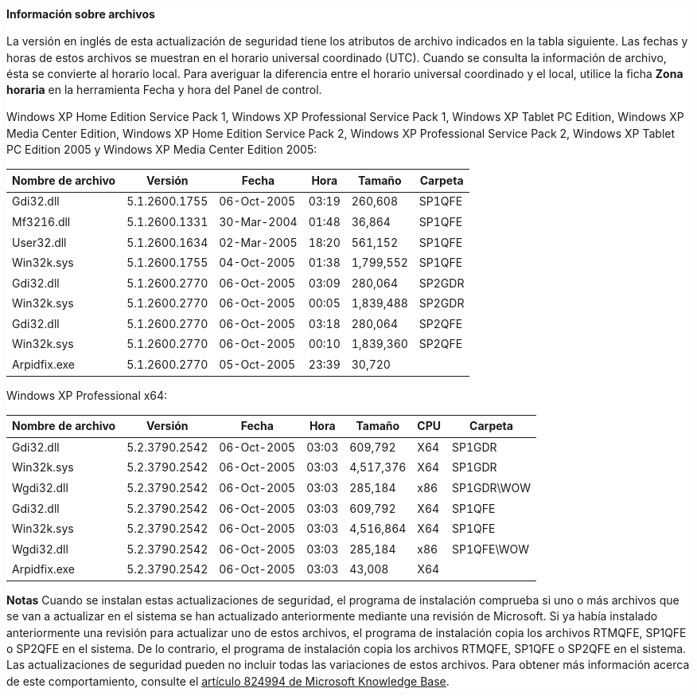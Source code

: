 </td>
</tr>
</table>
 
**Información sobre archivos**

La versión en inglés de esta actualización de seguridad tiene los atributos de archivo indicados en la tabla siguiente. Las fechas y horas de estos archivos se muestran en el horario universal coordinado (UTC). Cuando se consulta la información de archivo, ésta se convierte al horario local. Para averiguar la diferencia entre el horario universal coordinado y el local, utilice la ficha **Zona horaria** en la herramienta Fecha y hora del Panel de control.

Windows XP Home Edition Service Pack 1, Windows XP Professional Service Pack 1, Windows XP Tablet PC Edition, Windows XP Media Center Edition, Windows XP Home Edition Service Pack 2, Windows XP Professional Service Pack 2, Windows XP Tablet PC Edition 2005 y Windows XP Media Center Edition 2005:

| Nombre de archivo | Versión       | Fecha       | Hora  | Tamaño    | Carpeta |
|-------------------|---------------|-------------|-------|-----------|---------|
| Gdi32.dll         | 5.1.2600.1755 | 06-Oct-2005 | 03:19 | 260,608   | SP1QFE  |
| Mf3216.dll        | 5.1.2600.1331 | 30-Mar-2004 | 01:48 | 36,864    | SP1QFE  |
| User32.dll        | 5.1.2600.1634 | 02-Mar-2005 | 18:20 | 561,152   | SP1QFE  |
| Win32k.sys        | 5.1.2600.1755 | 04-Oct-2005 | 01:38 | 1,799,552 | SP1QFE  |
| Gdi32.dll         | 5.1.2600.2770 | 06-Oct-2005 | 03:09 | 280,064   | SP2GDR  |
| Win32k.sys        | 5.1.2600.2770 | 06-Oct-2005 | 00:05 | 1,839,488 | SP2GDR  |
| Gdi32.dll         | 5.1.2600.2770 | 06-Oct-2005 | 03:18 | 280,064   | SP2QFE  |
| Win32k.sys        | 5.1.2600.2770 | 06-Oct-2005 | 00:10 | 1,839,360 | SP2QFE  |
| Arpidfix.exe      | 5.1.2600.2770 | 05-Oct-2005 | 23:39 | 30,720    |         |

Windows XP Professional x64:

| Nombre de archivo | Versión       | Fecha       | Hora  | Tamaño    | CPU | Carpeta     |
|-------------------|---------------|-------------|-------|-----------|-----|-------------|
| Gdi32.dll         | 5.2.3790.2542 | 06-Oct-2005 | 03:03 | 609,792   | X64 | SP1GDR      |
| Win32k.sys        | 5.2.3790.2542 | 06-Oct-2005 | 03:03 | 4,517,376 | X64 | SP1GDR      |
| Wgdi32.dll        | 5.2.3790.2542 | 06-Oct-2005 | 03:03 | 285,184   | x86 | SP1GDR\\WOW |
| Gdi32.dll         | 5.2.3790.2542 | 06-Oct-2005 | 03:03 | 609,792   | X64 | SP1QFE      |
| Win32k.sys        | 5.2.3790.2542 | 06-Oct-2005 | 03:03 | 4,516,864 | X64 | SP1QFE      |
| Wgdi32.dll        | 5.2.3790.2542 | 06-Oct-2005 | 03:03 | 285,184   | x86 | SP1QFE\\WOW |
| Arpidfix.exe      | 5.2.3790.2542 | 06-Oct-2005 | 03:03 | 43,008    | X64 |             |

**Notas** Cuando se instalan estas actualizaciones de seguridad, el programa de instalación comprueba si uno o más archivos que se van a actualizar en el sistema se han actualizado anteriormente mediante una revisión de Microsoft.
Si ya había instalado anteriormente una revisión para actualizar uno de estos archivos, el programa de instalación copia los archivos RTMQFE, SP1QFE o SP2QFE en el sistema. De lo contrario, el programa de instalación copia los archivos RTMQFE, SP1QFE o SP2QFE en el sistema. Las actualizaciones de seguridad pueden no incluir todas las variaciones de estos archivos. Para obtener más información acerca de este comportamiento, consulte el [artículo 824994 de Microsoft Knowledge Base](http://support.microsoft.com/kb/824994).
